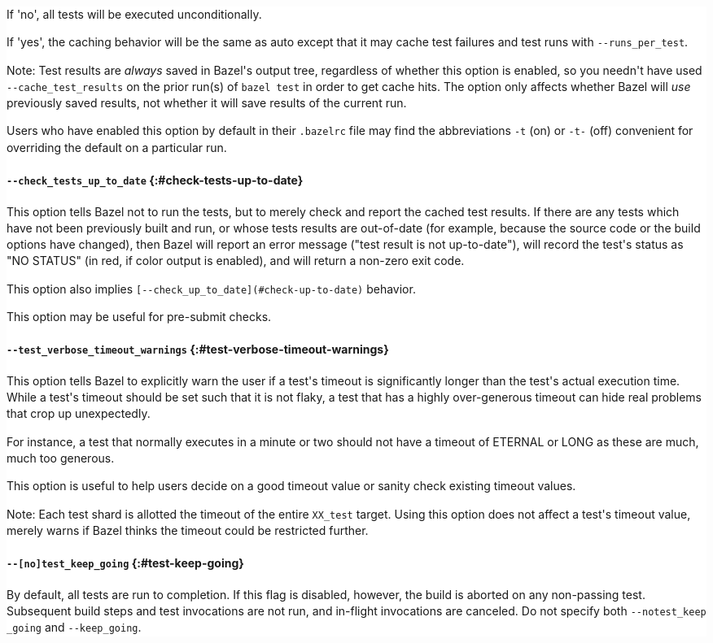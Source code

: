 If 'no', all tests will be executed unconditionally.

If 'yes', the caching behavior will be the same as auto
except that it may cache test failures and test runs with
`--runs_per_test`.

Note: Test results are _always_ saved in Bazel's output tree,
regardless of whether this option is enabled, so
you needn't have used `--cache_test_results` on the
prior run(s) of `bazel test` in order to get cache hits.
The option only affects whether Bazel will _use_ previously
saved results, not whether it will save results of the current run.

Users who have enabled this option by default in
their `.bazelrc` file may find the
abbreviations `-t` (on) or `-t-` (off)
convenient for overriding the default on a particular run.

#### `--check_tests_up_to_date` {:#check-tests-up-to-date}

This option tells Bazel not to run the tests, but to merely check and report
the cached test results. If there are any tests which have not been
previously built and run, or whose tests results are out-of-date (for example, because
the source code or the build options have changed), then Bazel will report
an error message ("test result is not up-to-date"), will record the test's
status as "NO STATUS" (in red, if color output is enabled), and will return
a non-zero exit code.

This option also implies
`[--check_up_to_date](#check-up-to-date)` behavior.

This option may be useful for pre-submit checks.

#### `--test_verbose_timeout_warnings` {:#test-verbose-timeout-warnings}

This option tells Bazel to explicitly warn the user if a test's timeout is
significantly longer than the test's actual execution time. While a test's
timeout should be set such that it is not flaky, a test that has a highly
over-generous timeout can hide real problems that crop up unexpectedly.

For instance, a test that normally executes in a minute or two should not have
a timeout of ETERNAL or LONG as these are much, much too generous.

This option is useful to help users decide on a good timeout value or
sanity check existing timeout values.

Note: Each test shard is allotted the timeout of the entire
`XX_test` target. Using this option does not affect a test's timeout
value, merely warns if Bazel thinks the timeout could be restricted further.

#### `--[no]test_keep_going` {:#test-keep-going}

By default, all tests are run to completion. If this flag is disabled,
however, the build is aborted on any non-passing test. Subsequent build steps
and test invocations are not run, and in-flight invocations are canceled.
Do not specify both `--notest_keep_going` and `--keep_going`.
